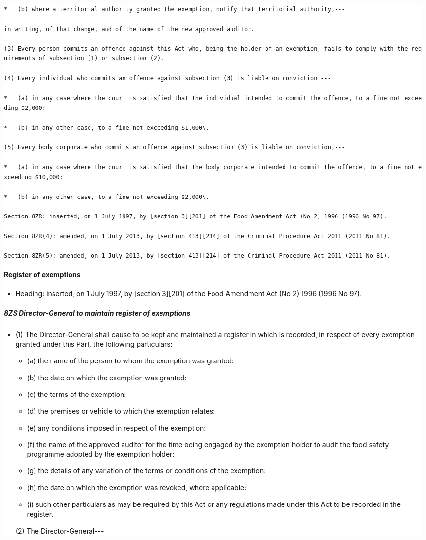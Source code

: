    *   (b) where a territorial authority granted the exemption, notify that territorial authority,---
    
    in writing, of that change, and of the name of the new approved auditor.
    
    (3) Every person commits an offence against this Act who, being the holder of an exemption, fails to comply with the requirements of subsection (1) or subsection (2).
    
    (4) Every individual who commits an offence against subsection (3) is liable on conviction,---
        
    *   (a) in any case where the court is satisfied that the individual intended to commit the offence, to a fine not exceeding $2,000:
    
    *   (b) in any other case, to a fine not exceeding $1,000\.
    
    (5) Every body corporate who commits an offence against subsection (3) is liable on conviction,---
        
    *   (a) in any case where the court is satisfied that the body corporate intended to commit the offence, to a fine not exceeding $10,000:
    
    *   (b) in any other case, to a fine not exceeding $2,000\.
    
    Section 8ZR: inserted, on 1 July 1997, by [section 3][201] of the Food Amendment Act (No 2) 1996 (1996 No 97).
    
    Section 8ZR(4): amended, on 1 July 2013, by [section 413][214] of the Criminal Procedure Act 2011 (2011 No 81).
    
    Section 8ZR(5): amended, on 1 July 2013, by [section 413][214] of the Criminal Procedure Act 2011 (2011 No 81).

#### Register of exemptions
    
*   Heading: inserted, on 1 July 1997, by [section 3][201] of the Food Amendment Act (No 2) 1996 (1996 No 97).

##### 8ZS Director-General to maintain register of exemptions
    
*   (1) The Director-General shall cause to be kept and maintained a register in which is recorded, in respect of every exemption granted under this Part, the following particulars:
        
    *   (a) the name of the person to whom the exemption was granted:
    
    *   (b) the date on which the exemption was granted:
    
    *   (c) the terms of the exemption:
    
    *   (d) the premises or vehicle to which the exemption relates:
    
    *   (e) any conditions imposed in respect of the exemption:
    
    *   (f) the name of the approved auditor for the time being engaged by the exemption holder to audit the food safety programme adopted by the exemption holder:
    
    *   (g) the details of any variation of the terms or conditions of the exemption:
    
    *   (h) the date on which the exemption was revoked, where applicable:
    
    *   (i) such other particulars as may be required by this Act or any regulations made under this Act to be recorded in the register.
    
    (2) The Director-General---
        